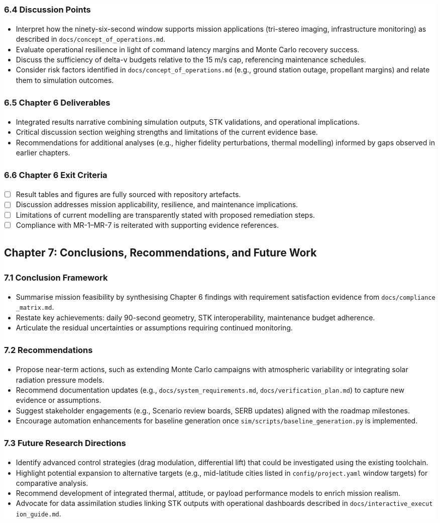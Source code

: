 ### 6.4 Discussion Points
- Interpret how the ninety-six-second window supports mission applications (tri-stereo imaging, infrastructure monitoring) as described in `docs/concept_of_operations.md`.
- Evaluate operational resilience in light of command latency margins and Monte Carlo recovery success.
- Discuss the sufficiency of delta-v budgets relative to the 15 m/s cap, referencing maintenance schedules.
- Consider risk factors identified in `docs/concept_of_operations.md` (e.g., ground station outage, propellant margins) and relate them to simulation outcomes.

### 6.5 Chapter 6 Deliverables
- Integrated results narrative combining simulation outputs, STK validations, and operational implications.
- Critical discussion section weighing strengths and limitations of the current evidence base.
- Recommendations for additional analyses (e.g., higher fidelity perturbations, thermal modelling) informed by gaps observed in earlier chapters.

### 6.6 Chapter 6 Exit Criteria
- [ ] Result tables and figures are fully sourced with repository artefacts.
- [ ] Discussion addresses mission applicability, resilience, and maintenance implications.
- [ ] Limitations of current modelling are transparently stated with proposed remediation steps.
- [ ] Compliance with MR-1–MR-7 is reiterated with supporting evidence references.

## Chapter 7: Conclusions, Recommendations, and Future Work
### 7.1 Conclusion Framework
- Summarise mission feasibility by synthesising Chapter 6 findings with requirement satisfaction evidence from `docs/compliance_matrix.md`.
- Restate key achievements: daily 90-second geometry, STK interoperability, maintenance budget adherence.
- Articulate the residual uncertainties or assumptions requiring continued monitoring.

### 7.2 Recommendations
- Propose near-term actions, such as extending Monte Carlo campaigns with atmospheric variability or integrating solar radiation pressure models.
- Recommend documentation updates (e.g., `docs/system_requirements.md`, `docs/verification_plan.md`) to capture new evidence or assumptions.
- Suggest stakeholder engagements (e.g., Scenario review boards, SERB updates) aligned with the roadmap milestones.
- Encourage automation enhancements for baseline generation once `sim/scripts/baseline_generation.py` is implemented.

### 7.3 Future Research Directions
- Identify advanced control strategies (drag modulation, differential lift) that could be investigated using the existing toolchain.
- Highlight potential expansion to alternative targets (e.g., mid-latitude cities listed in `config/project.yaml` window targets) for comparative analysis.
- Recommend development of integrated thermal, attitude, or payload performance models to enrich mission realism.
- Advocate for data assimilation studies linking STK outputs with operational dashboards described in `docs/interactive_execution_guide.md`.

